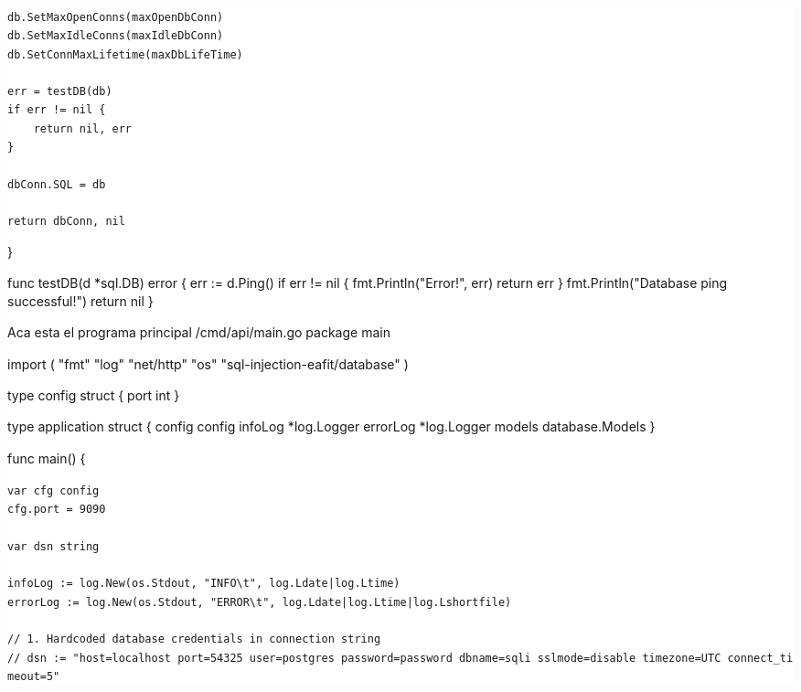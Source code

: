 	db.SetMaxOpenConns(maxOpenDbConn)
	db.SetMaxIdleConns(maxIdleDbConn)
	db.SetConnMaxLifetime(maxDbLifeTime)

	err = testDB(db)
	if err != nil {
		return nil, err
	}

	dbConn.SQL = db

	return dbConn, nil
}

func testDB(d *sql.DB) error {
	err := d.Ping()
	if err != nil {
		fmt.Println("Error!", err)
		return err
	}
	fmt.Println("Database ping successful!")
	return nil
}

Aca esta el programa principal /cmd/api/main.go
package main

import (
	"fmt"
	"log"
	"net/http"
	"os"
	"sql-injection-eafit/database"
)

type config struct {
	port int
}

type application struct {
	config   config
	infoLog  *log.Logger
	errorLog *log.Logger
	models database.Models
}

func main() {

	var cfg config
	cfg.port = 9090

	var dsn string

	infoLog := log.New(os.Stdout, "INFO\t", log.Ldate|log.Ltime)
	errorLog := log.New(os.Stdout, "ERROR\t", log.Ldate|log.Ltime|log.Lshortfile)

	// 1. Hardcoded database credentials in connection string
	// dsn := "host=localhost port=54325 user=postgres password=password dbname=sqli sslmode=disable timezone=UTC connect_timeout=5"
